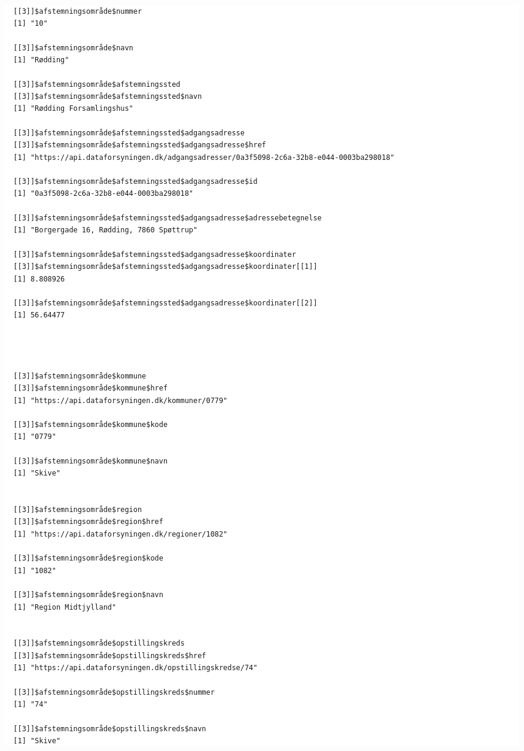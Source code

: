       [[3]]$afstemningsområde$nummer
      [1] "10"
      
      [[3]]$afstemningsområde$navn
      [1] "Rødding"
      
      [[3]]$afstemningsområde$afstemningssted
      [[3]]$afstemningsområde$afstemningssted$navn
      [1] "Rødding Forsamlingshus"
      
      [[3]]$afstemningsområde$afstemningssted$adgangsadresse
      [[3]]$afstemningsområde$afstemningssted$adgangsadresse$href
      [1] "https://api.dataforsyningen.dk/adgangsadresser/0a3f5098-2c6a-32b8-e044-0003ba298018"
      
      [[3]]$afstemningsområde$afstemningssted$adgangsadresse$id
      [1] "0a3f5098-2c6a-32b8-e044-0003ba298018"
      
      [[3]]$afstemningsområde$afstemningssted$adgangsadresse$adressebetegnelse
      [1] "Borgergade 16, Rødding, 7860 Spøttrup"
      
      [[3]]$afstemningsområde$afstemningssted$adgangsadresse$koordinater
      [[3]]$afstemningsområde$afstemningssted$adgangsadresse$koordinater[[1]]
      [1] 8.808926
      
      [[3]]$afstemningsområde$afstemningssted$adgangsadresse$koordinater[[2]]
      [1] 56.64477
      
      
      
      
      [[3]]$afstemningsområde$kommune
      [[3]]$afstemningsområde$kommune$href
      [1] "https://api.dataforsyningen.dk/kommuner/0779"
      
      [[3]]$afstemningsområde$kommune$kode
      [1] "0779"
      
      [[3]]$afstemningsområde$kommune$navn
      [1] "Skive"
      
      
      [[3]]$afstemningsområde$region
      [[3]]$afstemningsområde$region$href
      [1] "https://api.dataforsyningen.dk/regioner/1082"
      
      [[3]]$afstemningsområde$region$kode
      [1] "1082"
      
      [[3]]$afstemningsområde$region$navn
      [1] "Region Midtjylland"
      
      
      [[3]]$afstemningsområde$opstillingskreds
      [[3]]$afstemningsområde$opstillingskreds$href
      [1] "https://api.dataforsyningen.dk/opstillingskredse/74"
      
      [[3]]$afstemningsområde$opstillingskreds$nummer
      [1] "74"
      
      [[3]]$afstemningsområde$opstillingskreds$navn
      [1] "Skive"
      